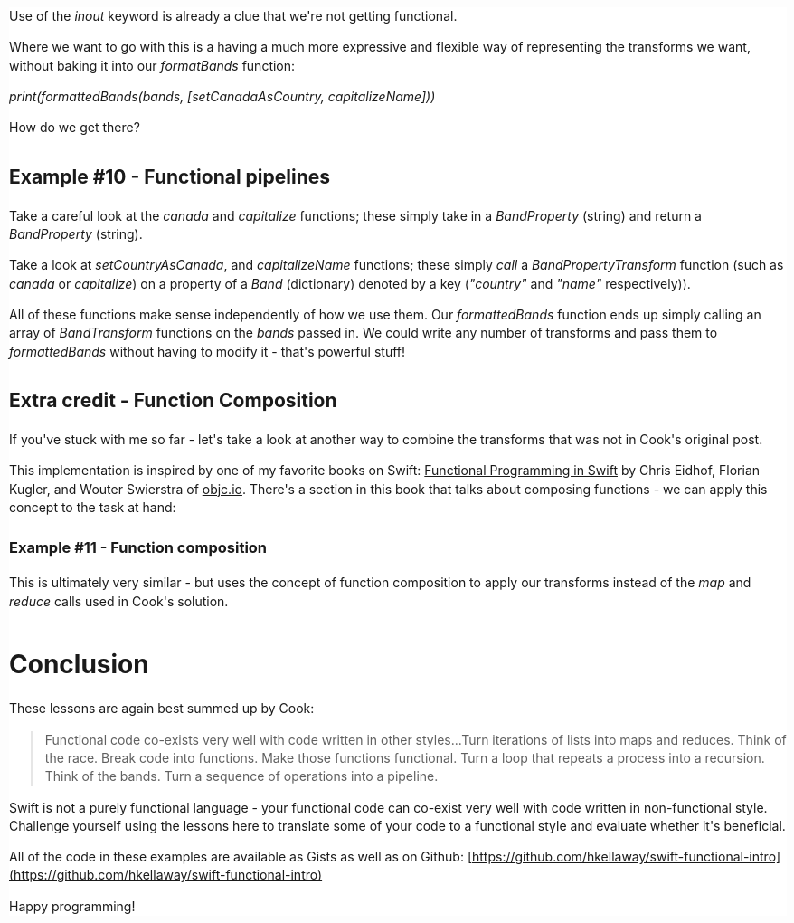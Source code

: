 <script src="https://gist.github.com/hkellaway/894b7f1883b27939ada3.js"></script>

Use of the *inout* keyword is already a clue that we're not getting functional. 

Where we want to go with this is a having a much more expressive and flexible way of representing the transforms we want, without baking it into our *formatBands* function:

*print(formattedBands(bands, [setCanadaAsCountry, capitalizeName]))*

How do we get there?

## Example #10 - Functional pipelines

<script src="https://gist.github.com/hkellaway/71530223d3e462730996.js"></script>

Take a careful look at the *canada* and *capitalize* functions; these simply take in a *BandProperty* (string) and return a *BandProperty* (string). 

Take a look at *setCountryAsCanada*, and *capitalizeName* functions; these simply *call* a *BandPropertyTransform* function (such as *canada* or *capitalize*) on a property of a *Band* (dictionary) denoted by a key (*"country"* and *"name"* respectively)).

All of these functions make sense independently of how we use them. Our *formattedBands* function ends up simply calling an array of *BandTransform* functions on the *bands* passed in. We could write any number of transforms and pass them to *formattedBands* without having to modify it - that's powerful stuff!


## Extra credit - Function Composition

If you've stuck with me so far - let's take a look at another way to combine the transforms that was not in Cook's original post. 

This implementation is inspired by one of my favorite books on Swift: [Functional Programming in Swift](http://www.objc.io/books/fpinswift/) by Chris Eidhof, Florian Kugler, and Wouter Swierstra of [objc.io](http://www.objc.io/). There's a section in this book that talks about composing functions - we can apply this concept to the task at hand:

### Example #11 - Function composition

<script src="https://gist.github.com/hkellaway/b219270c2841a8e9babc.js"></script>

This is ultimately very similar - but uses the concept of function composition to apply our transforms instead of the *map* and *reduce* calls used in Cook's solution.


# Conclusion

These lessons are again best summed up by Cook:

<blockquote>Functional code co-exists very well with code written in other styles...Turn iterations of lists into maps and reduces. Think of the race. Break code into functions. Make those functions functional. Turn a loop that repeats a process into a recursion. Think of the bands. Turn a sequence of operations into a pipeline.</blockquote>

Swift is not a purely functional language - your functional code can co-exist very well with code written in non-functional style. Challenge yourself using the lessons here to translate some of your code to a functional style and evaluate whether it's beneficial.

All of the code in these examples are available as Gists as well as on Github: [https://github.com/hkellaway/swift-functional-intro](https://github.com/hkellaway/swift-functional-intro)

Happy programming!

